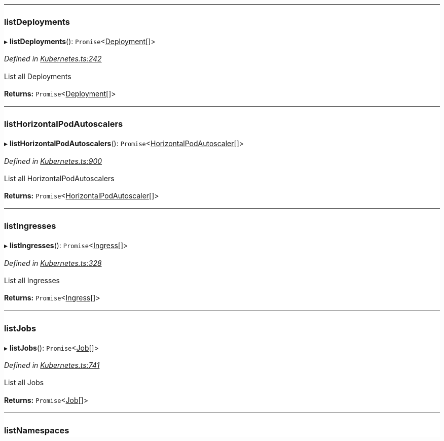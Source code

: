 ___
<a id="listdeployments"></a>

###  listDeployments

▸ **listDeployments**(): `Promise`<[Deployment](../interfaces/deployment.md)[]>

*Defined in [Kubernetes.ts:242](https://github.com/rzane/k8s/blob/0f3ff00/src/Kubernetes.ts#L242)*

List all Deployments

**Returns:** `Promise`<[Deployment](../interfaces/deployment.md)[]>

___
<a id="listhorizontalpodautoscalers"></a>

###  listHorizontalPodAutoscalers

▸ **listHorizontalPodAutoscalers**(): `Promise`<[HorizontalPodAutoscaler](../#horizontalpodautoscaler)[]>

*Defined in [Kubernetes.ts:900](https://github.com/rzane/k8s/blob/0f3ff00/src/Kubernetes.ts#L900)*

List all HorizontalPodAutoscalers

**Returns:** `Promise`<[HorizontalPodAutoscaler](../#horizontalpodautoscaler)[]>

___
<a id="listingresses"></a>

###  listIngresses

▸ **listIngresses**(): `Promise`<[Ingress](../interfaces/ingress.md)[]>

*Defined in [Kubernetes.ts:328](https://github.com/rzane/k8s/blob/0f3ff00/src/Kubernetes.ts#L328)*

List all Ingresses

**Returns:** `Promise`<[Ingress](../interfaces/ingress.md)[]>

___
<a id="listjobs"></a>

###  listJobs

▸ **listJobs**(): `Promise`<[Job](../interfaces/job.md)[]>

*Defined in [Kubernetes.ts:741](https://github.com/rzane/k8s/blob/0f3ff00/src/Kubernetes.ts#L741)*

List all Jobs

**Returns:** `Promise`<[Job](../interfaces/job.md)[]>

___
<a id="listnamespaces"></a>

###  listNamespaces
